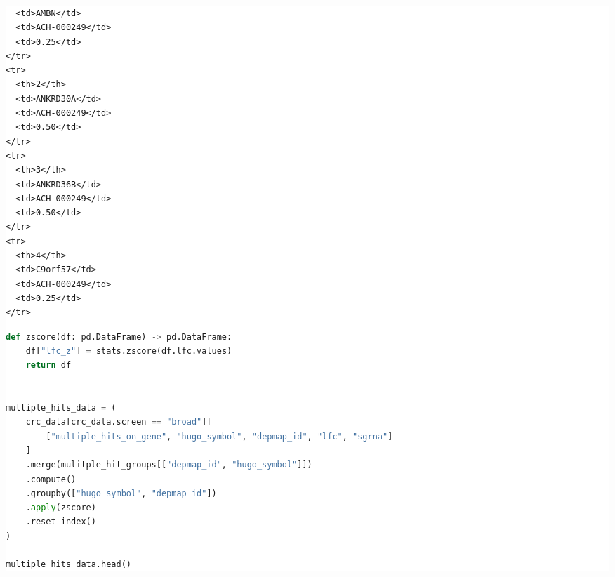       <td>AMBN</td>
      <td>ACH-000249</td>
      <td>0.25</td>
    </tr>
    <tr>
      <th>2</th>
      <td>ANKRD30A</td>
      <td>ACH-000249</td>
      <td>0.50</td>
    </tr>
    <tr>
      <th>3</th>
      <td>ANKRD36B</td>
      <td>ACH-000249</td>
      <td>0.50</td>
    </tr>
    <tr>
      <th>4</th>
      <td>C9orf57</td>
      <td>ACH-000249</td>
      <td>0.25</td>
    </tr>
  </tbody>
</table>
</div>

```python
def zscore(df: pd.DataFrame) -> pd.DataFrame:
    df["lfc_z"] = stats.zscore(df.lfc.values)
    return df


multiple_hits_data = (
    crc_data[crc_data.screen == "broad"][
        ["multiple_hits_on_gene", "hugo_symbol", "depmap_id", "lfc", "sgrna"]
    ]
    .merge(mulitple_hit_groups[["depmap_id", "hugo_symbol"]])
    .compute()
    .groupby(["hugo_symbol", "depmap_id"])
    .apply(zscore)
    .reset_index()
)

multiple_hits_data.head()
```

<div>
<style scoped>
    .dataframe tbody tr th:only-of-type {
        vertical-align: middle;
    }

    .dataframe tbody tr th {
        vertical-align: top;
    }
